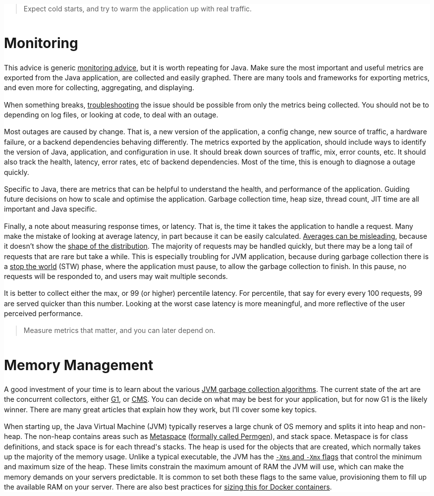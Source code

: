 > Expect cold starts, and try to warm the application up with real traffic.

# Monitoring
This advice is generic [monitoring advice](https://landing.google.com/sre/book/chapters/monitoring-distributed-systems.html), but it is worth repeating for Java. Make sure the most important and useful metrics are exported from the Java application, are collected and easily graphed. There are many tools and frameworks for exporting metrics, and even more for collecting, aggregating, and displaying.

When something breaks, [troubleshooting](https://landing.google.com/sre/book/chapters/effective-troubleshooting.html) the issue should be possible from only the metrics being collected. You should not be to depending on log files, or looking at code, to deal with an outage.

Most outages are caused by change. That is, a new version of the application, a config change, new source of traffic, a hardware failure, or a backend dependencies behaving differently. The metrics exported by the application, should include ways to identify the version of Java, application, and configuration in use. It should break down sources of traffic, mix, error counts, etc. It should also track the health, latency, error rates, etc of backend dependencies. Most of the time, this is enough to diagnose a outage quickly.

Specific to Java, there are metrics that can be helpful to understand the health, and performance of the application. Guiding future decisions on how to scale and optimise the application. Garbage collection time, heap size, thread count, JIT time are all important and Java specific.

Finally, a note about measuring response times, or latency. That is, the time it takes the application to handle a request. Many make the mistake of looking at average latency, in part because it can be easily calculated. [Averages can be misleading](https://www.elastic.co/blog/averages-can-dangerous-use-percentile), because it doesn’t show the [shape of the distribution](https://en.wikipedia.org/wiki/Percentile_rank). The majority of requests may be handled quickly, but there may be a long tail of requests that are rare but take a while.  This is especially troubling for JVM application, because during garbage collection there is a [stop the world](https://www.cubrid.org/blog/understanding-java-garbage-collection) (STW) phase, where the application must pause, to allow the garbage collection to finish. In this pause, no requests will be responded to, and users may wait multiple seconds.

It is better to collect either the max, or 99 (or higher) percentile latency. For percentile, that say for every every 100 requests, 99 are served quicker than this number. Looking at the worst case latency is more meaningful, and more reflective of the user perceived performance.

> Measure metrics that matter, and you can later depend on.

# Memory Management
A good investment of your time is to learn about the various [JVM garbage collection algorithms](https://plumbr.io/handbook/garbage-collection-algorithms-implementations). The current state of the art are the concurrent collectors, either [G1](https://www.redhat.com/en/blog/part-1-introduction-g1-garbage-collector), or [CMS](https://docs.oracle.com/javase/8/docs/technotes/guides/vm/gctuning/cms.html). You can decide on what may be best for your application, but for now G1 is the likely winner. There are many great articles that explain how they work, but I’ll cover some key topics.

When starting up, the Java Virtual Machine (JVM) typically reserves a large chunk of OS memory and splits it into heap and non-heap. The non-heap contains areas such as [Metaspace](https://blogs.oracle.com/poonam/about-g1-garbage-collector,-permanent-generation-and-metaspace) ([formally called Permgen](https://dzone.com/articles/java-8-permgen-metaspace)), and stack space. Metaspace is for class definitions, and stack space is for each thread's stacks. The heap is used for the objects that are created, which normally takes up the majority of the memory usage. Unlike a typical executable, the JVM has the [`-Xms` and `-Xmx` flags](https://alvinalexander.com/blog/post/java/java-xmx-xms-memory-heap-size-control) that control the minimum and maximum size of the heap. These limits constrain the maximum amount of RAM the JVM will use, which can make the memory demands on your servers predictable. It is common to set both these flags to the same value, provisioning them to fill up the available RAM on your server. There are also best practices for [sizing this for Docker containers](https://developers.redhat.com/blog/2017/03/14/java-inside-docker/).

